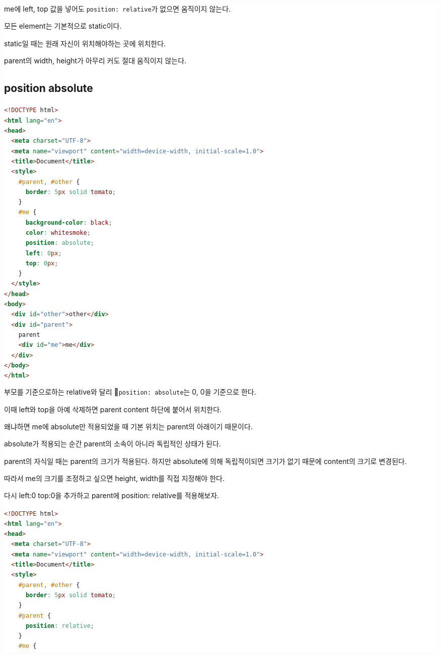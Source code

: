 me에 left, top 값을 넣어도 `position: relative`가 없으면 움직이지 않는다.

모든 element는 기본적으로 static이다.

static일 때는 원래 자신이 위치해야하는 곳에 위치한다.

parent의 width, height가 아무리 커도 절대 움직이지 않는다.

## position absolute

```html
<!DOCTYPE html>
<html lang="en">
<head>
  <meta charset="UTF-8">
  <meta name="viewport" content="width=device-width, initial-scale=1.0">
  <title>Document</title>
  <style>
    #parent, #other {
      border: 5px solid tomato;
    }
    #me {
      background-color: black;
      color: whitesmoke;
      position: absolute;
      left: 0px;
      top: 0px;
    }
  </style>
</head>
<body>
  <div id="other">other</div>
  <div id="parent">
    parent
    <div id="me">me</div>
  </div>
</body>
</html>
```

부모를 기준으로하는 relative와 달리 `position: absolute`는 0, 0을 기준으로 한다.

이때 left와 top을 아예 삭제하면 parent content 하단에 붙어서 위치한다.

왜냐하면 me에 absolute만 적용되었을 때 기본 위치는 parent의 아래이기 때문이다.

absolute가 적용되는 순간 parent의 소속이 아니라 독립적인 상태가 된다.

parent의 자식일 때는 parent의 크기가 적용된다. 하지만 absolute에 의해 독립적이되면 크기가 없기 때문에 content의 크기로 변경된다.

따라서 me의 크기를 조정하고 싶으면 height, width를 직접 지정해야 한다.

다시 left:0 top:0을 추가하고 parent에 position: relative를 적용해보자.

```html
<!DOCTYPE html>
<html lang="en">
<head>
  <meta charset="UTF-8">
  <meta name="viewport" content="width=device-width, initial-scale=1.0">
  <title>Document</title>
  <style>
    #parent, #other {
      border: 5px solid tomato;
    }
    #parent {
      position: relative;
    }
    #me {
```